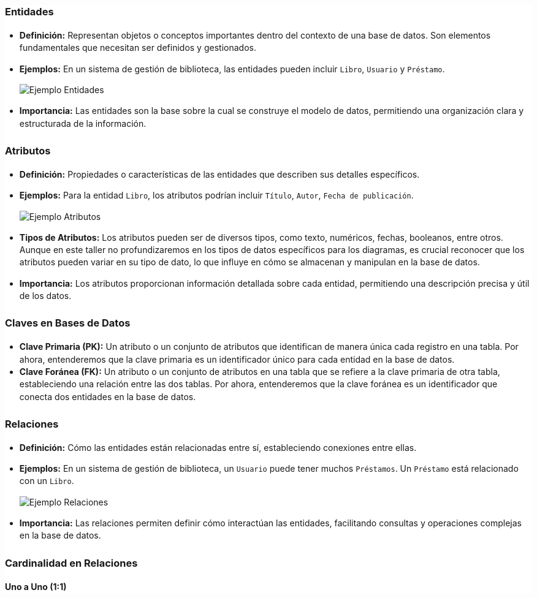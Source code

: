 ### Entidades

- **Definición:** Representan objetos o conceptos importantes dentro del contexto de una base de datos. Son elementos fundamentales que necesitan ser definidos y gestionados.
- **Ejemplos:** En un sistema de gestión de biblioteca, las entidades pueden incluir `Libro`, `Usuario` y `Préstamo`.

  <img src="assets/entities.png" alt="Ejemplo Entidades" width="500px">

- **Importancia:** Las entidades son la base sobre la cual se construye el modelo de datos, permitiendo una organización clara y estructurada de la información.

### Atributos

- **Definición:** Propiedades o características de las entidades que describen sus detalles específicos.
- **Ejemplos:** Para la entidad `Libro`, los atributos podrían incluir `Título`, `Autor`, `Fecha de publicación`.

  <img src="assets/attributes.png" alt="Ejemplo Atributos" width="300px">

- **Tipos de Atributos:** Los atributos pueden ser de diversos tipos, como texto, numéricos, fechas, booleanos, entre otros. Aunque en este taller no profundizaremos en los tipos de datos específicos para los diagramas, es crucial reconocer que los atributos pueden variar en su tipo de dato, lo que influye en cómo se almacenan y manipulan en la base de datos.
- **Importancia:** Los atributos proporcionan información detallada sobre cada entidad, permitiendo una descripción precisa y útil de los datos.

### Claves en Bases de Datos

- **Clave Primaria (PK):** Un atributo o un conjunto de atributos que identifican de manera única cada registro en una tabla. Por ahora, entenderemos que la clave primaria es un identificador único para cada entidad en la base de datos.
- **Clave Foránea (FK):** Un atributo o un conjunto de atributos en una tabla que se refiere a la clave primaria de otra tabla, estableciendo una relación entre las dos tablas. Por ahora, entenderemos que la clave foránea es un identificador que conecta dos entidades en la base de datos.

### Relaciones

- **Definición:** Cómo las entidades están relacionadas entre sí, estableciendo conexiones entre ellas.
- **Ejemplos:** En un sistema de gestión de biblioteca, un `Usuario` puede tener muchos `Préstamos`. Un `Préstamo` está relacionado con un `Libro`.

  <img src="assets/relationships.png" alt="Ejemplo Relaciones" width="500px">

- **Importancia:** Las relaciones permiten definir cómo interactúan las entidades, facilitando consultas y operaciones complejas en la base de datos.

### Cardinalidad en Relaciones

**Uno a Uno (1:1)**
